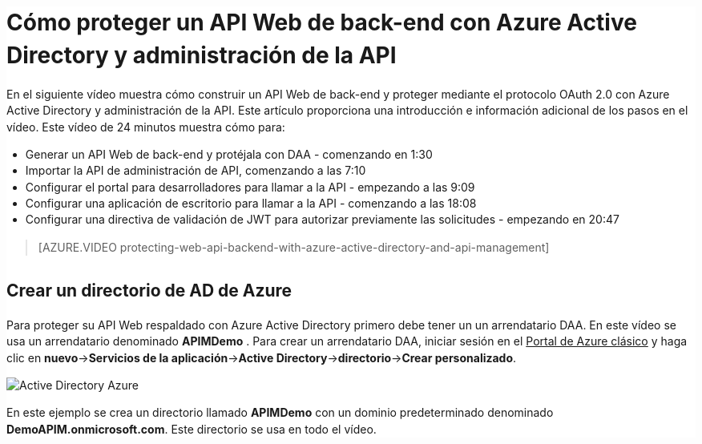 <properties
    pageTitle="Cómo proteger un API Web de back-end con Azure Active Directory y administración de la API"
    description="Aprenda a proteger API Web back-end con Azure Active Directory y administración de la API." 
    services="api-management"
    documentationCenter=""
    authors="steved0x"
    manager="erikre"
    editor=""/>

<tags
    ms.service="api-management"
    ms.workload="mobile"
    ms.tgt_pltfrm="na"
    ms.devlang="na"
    ms.topic="article"
    ms.date="10/25/2016"
    ms.author="sdanie"/>

# <a name="how-to-protect-a-web-api-backend-with-azure-active-directory-and-api-management"></a>Cómo proteger un API Web de back-end con Azure Active Directory y administración de la API

En el siguiente vídeo muestra cómo construir un API Web de back-end y proteger mediante el protocolo OAuth 2.0 con Azure Active Directory y administración de la API.  Este artículo proporciona una introducción e información adicional de los pasos en el vídeo. Este vídeo de 24 minutos muestra cómo para:

-   Generar un API Web de back-end y protéjala con DAA - comenzando en 1:30
-   Importar la API de administración de API, comenzando a las 7:10
-   Configurar el portal para desarrolladores para llamar a la API - empezando a las 9:09
-   Configurar una aplicación de escritorio para llamar a la API - comenzando a las 18:08
-   Configurar una directiva de validación de JWT para autorizar previamente las solicitudes - empezando en 20:47

>[AZURE.VIDEO protecting-web-api-backend-with-azure-active-directory-and-api-management]

## <a name="create-an-azure-ad-directory"></a>Crear un directorio de AD de Azure

Para proteger su API Web respaldado con Azure Active Directory primero debe tener un un arrendatario DAA. En este vídeo se usa un arrendatario denominado **APIMDemo** . Para crear un arrendatario DAA, iniciar sesión en el [Portal de Azure clásico](https://manage.windowsazure.com) y haga clic en **nuevo**->**Servicios de la aplicación**->**Active Directory**->**directorio**->**Crear personalizado**. 

![Active Directory Azure][api-management-create-aad-menu]

En este ejemplo se crea un directorio llamado **APIMDemo** con un dominio predeterminado denominado **DemoAPIM.onmicrosoft.com**. Este directorio se usa en todo el vídeo.


[api-management-management-console]: ./media/api-management-howto-protect-backend-with-aad/api-management-management-console.png
[api-management-import-api]: ./media/api-management-howto-protect-backend-with-aad/api-management-import-api.png
[api-management-import-new-api]: ./media/api-management-howto-protect-backend-with-aad/api-management-import-new-api.png
[api-management-create-aad-menu]: ./media/api-management-howto-protect-backend-with-aad/api-management-create-aad-menu.png
[api-management-create-aad]: ./media/api-management-howto-protect-backend-with-aad/api-management-create-aad.png
[api-management-new-web-app]: ./media/api-management-howto-protect-backend-with-aad/api-management-new-web-app.png
[api-management-new-project]: ./media/api-management-howto-protect-backend-with-aad/api-management-new-project.png
[api-management-new-project-cloud]: ./media/api-management-howto-protect-backend-with-aad/api-management-new-project-cloud.png
[api-management-change-authentication]: ./media/api-management-howto-protect-backend-with-aad/api-management-change-authentication.png
[api-management-sign-in-vidual-studio]: ./media/api-management-howto-protect-backend-with-aad/api-management-sign-in-vidual-studio.png
[api-management-configure-web-app]: ./media/api-management-howto-protect-backend-with-aad/api-management-configure-web-app.png
[api-management-aad-domains]: ./media/api-management-howto-protect-backend-with-aad/api-management-aad-domains.png
[api-management-add-controller]: ./media/api-management-howto-protect-backend-with-aad/api-management-add-controller.png
[api-management-web-publish]: ./media/api-management-howto-protect-backend-with-aad/api-management-web-publish.png
[api-management-aad-backend-app]: ./media/api-management-howto-protect-backend-with-aad/api-management-aad-backend-app.png
[api-management-aad-add-permissions]: ./media/api-management-howto-protect-backend-with-aad/api-management-aad-add-permissions.png
[api-management-developer-portal-menu]: ./media/api-management-howto-protect-backend-with-aad/api-management-developer-portal-menu.png
[api-management-dev-portal-apis]: ./media/api-management-howto-protect-backend-with-aad/api-management-dev-portal-apis.png
[api-management-dev-portal-try-it]: ./media/api-management-howto-protect-backend-with-aad/api-management-dev-portal-try-it.png
[api-management-dev-portal-send-401]: ./media/api-management-howto-protect-backend-with-aad/api-management-dev-portal-send-401.png
[api-management-aad-new-application-devportal]: ./media/api-management-howto-protect-backend-with-aad/api-management-aad-new-application-devportal.png
[api-management-aad-new-application-devportal-1]: ./media/api-management-howto-protect-backend-with-aad/api-management-aad-new-application-devportal-1.png
[api-management-aad-new-application-devportal-2]: ./media/api-management-howto-protect-backend-with-aad/api-management-aad-new-application-devportal-2.png
[api-management-aad-devportal-application]: ./media/api-management-howto-protect-backend-with-aad/api-management-aad-devportal-application.png
[api-management-add-authorization-server]: ./media/api-management-howto-protect-backend-with-aad/api-management-add-authorization-server.png
[api-management-aad-sso-uri]: ./media/api-management-howto-protect-backend-with-aad/api-management-aad-sso-uri.png
[api-management-aad-view-endpoints]: ./media/api-management-howto-protect-backend-with-aad/api-management-aad-view-endpoints.png
[api-management-aad-client-id]: ./media/api-management-howto-protect-backend-with-aad/api-management-aad-client-id.png
[api-management-add-authorization-server-1]: ./media/api-management-howto-protect-backend-with-aad/api-management-add-authorization-server-1.png
[api-management-add-authorization-server-2]: ./media/api-management-howto-protect-backend-with-aad/api-management-add-authorization-server-2.png
[api-management-add-authorization-server-2a]: ./media/api-management-howto-protect-backend-with-aad/api-management-add-authorization-server-2a.png
[api-management-add-authorization-server-3]: ./media/api-management-howto-protect-backend-with-aad/api-management-add-authorization-server-3.png
[api-management-aad-reply-url]: ./media/api-management-howto-protect-backend-with-aad/api-management-aad-reply-url.png
[api-management-add-devportal-permissions]: ./media/api-management-howto-protect-backend-with-aad/api-management-add-devportal-permissions.png
[api-management-aad-add-app-permissions]: ./media/api-management-howto-protect-backend-with-aad/api-management-aad-add-app-permissions.png
[api-management-aad-add-delegated-permissions]: ./media/api-management-howto-protect-backend-with-aad/api-management-aad-add-delegated-permissions.png
[api-management-calc-api]: ./media/api-management-howto-protect-backend-with-aad/api-management-calc-api.png
[api-management-enable-aad-calculator]: ./media/api-management-howto-protect-backend-with-aad/api-management-enable-aad-calculator.png
[api-management-devportal-authorization-code]: ./media/api-management-howto-protect-backend-with-aad/api-management-devportal-authorization-code.png
[api-management-devportal-response]: ./media/api-management-howto-protect-backend-with-aad/api-management-devportal-response.png
[api-management-calc-authorization-server]: ./media/api-management-howto-protect-backend-with-aad/api-management-calc-authorization-server.png
[api-management-add-authorization-server-1a]: ./media/api-management-howto-protect-backend-with-aad/api-management-add-authorization-server-1a.png
[api-management-client-credentials]: ./media/api-management-howto-protect-backend-with-aad/api-management-client-credentials.png
[api-management-new-aad-application-menu]: ./media/api-management-howto-protect-backend-with-aad/api-management-new-aad-application-menu.png
[Cree una instancia del servicio de administración de API]: api-management-get-started.md#create-service-instance
[Administrar su primera API]: api-management-get-started.md